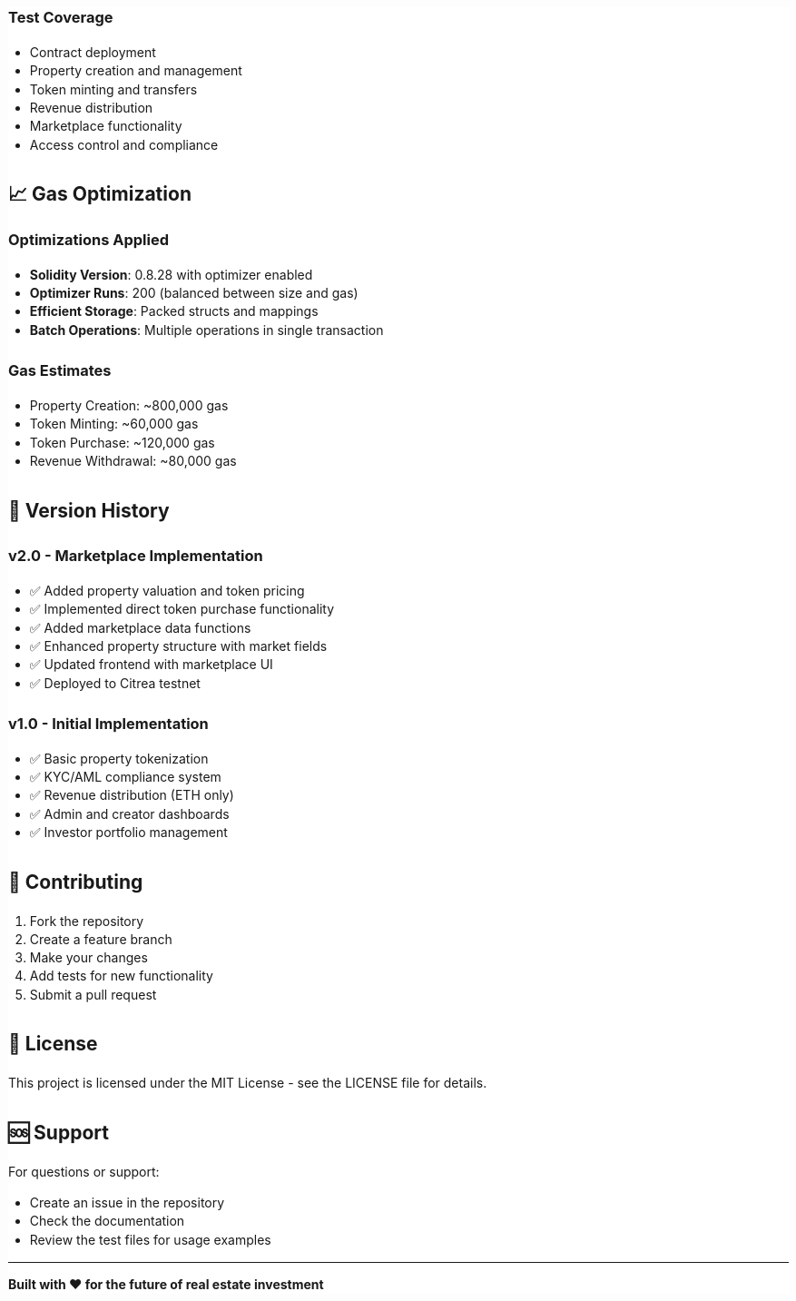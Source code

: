 ### **Test Coverage**
- Contract deployment
- Property creation and management
- Token minting and transfers
- Revenue distribution
- Marketplace functionality
- Access control and compliance

## 📈 **Gas Optimization**

### **Optimizations Applied**
- **Solidity Version**: 0.8.28 with optimizer enabled
- **Optimizer Runs**: 200 (balanced between size and gas)
- **Efficient Storage**: Packed structs and mappings
- **Batch Operations**: Multiple operations in single transaction

### **Gas Estimates**
- Property Creation: ~800,000 gas
- Token Minting: ~60,000 gas
- Token Purchase: ~120,000 gas
- Revenue Withdrawal: ~80,000 gas

## 🔄 **Version History**

### **v2.0 - Marketplace Implementation**
- ✅ Added property valuation and token pricing
- ✅ Implemented direct token purchase functionality
- ✅ Added marketplace data functions
- ✅ Enhanced property structure with market fields
- ✅ Updated frontend with marketplace UI
- ✅ Deployed to Citrea testnet

### **v1.0 - Initial Implementation**
- ✅ Basic property tokenization
- ✅ KYC/AML compliance system
- ✅ Revenue distribution (ETH only)
- ✅ Admin and creator dashboards
- ✅ Investor portfolio management

## 🤝 **Contributing**

1. Fork the repository
2. Create a feature branch
3. Make your changes
4. Add tests for new functionality
5. Submit a pull request

## 📄 **License**

This project is licensed under the MIT License - see the LICENSE file for details.

## 🆘 **Support**

For questions or support:
- Create an issue in the repository
- Check the documentation
- Review the test files for usage examples

---

**Built with ❤️ for the future of real estate investment**